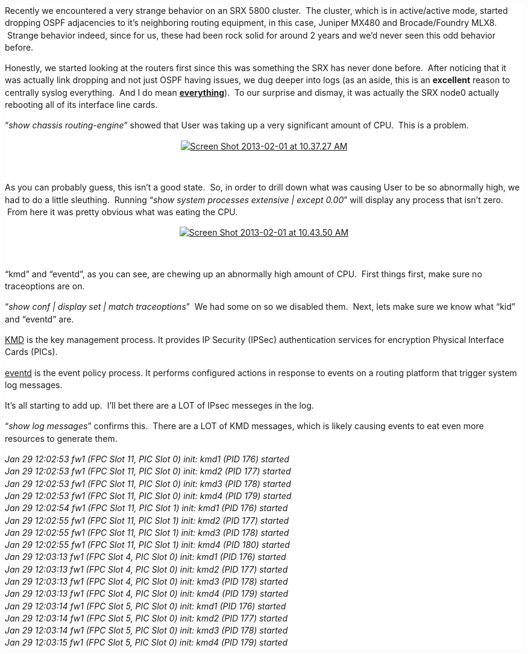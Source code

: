 Recently we encountered a very strange behavior on an SRX 5800 cluster.  The cluster, which is in active/active mode, started dropping OSPF adjacencies to it&#8217;s neighboring routing equipment, in this case, Juniper MX480 and Brocade/Foundry MLX8.  Strange behavior indeed, since for us, these had been rock solid for around 2 years and we&#8217;d never seen this odd behavior before.

Honestly, we started looking at the routers first since this was something the SRX has never done before.  After noticing that it was actually link dropping and not just OSPF having issues, we dug deeper into logs (as an aside, this is an **excellent** reason to centrally syslog everything.  And I do mean <span style="text-decoration: underline;"><strong>everything</strong></span>).  To our surprise and dismay, it was actually the SRX node0 actually rebooting all of its interface line cards.

&#8220;_show chassis routing-engine_&#8221; showed that User was taking up a very significant amount of CPU.  This is a problem.

<p style="text-align: center;">
  <a href="http://www.forwardingplane.net/wp-content/uploads/2013/02/Screen-Shot-2013-02-01-at-10.37.27-AM.png"><img class=" wp-image-416 aligncenter" alt="Screen Shot 2013-02-01 at 10.37.27 AM" src="http://www.forwardingplane.net/wp-content/uploads/2013/02/Screen-Shot-2013-02-01-at-10.37.27-AM.png" width="469" height="500" srcset="http://www.forwardingplane.net/wp-content/uploads/2013/02/Screen-Shot-2013-02-01-at-10.37.27-AM.png 586w, http://www.forwardingplane.net/wp-content/uploads/2013/02/Screen-Shot-2013-02-01-at-10.37.27-AM-281x300.png 281w, http://www.forwardingplane.net/wp-content/uploads/2013/02/Screen-Shot-2013-02-01-at-10.37.27-AM-550x586.png 550w" sizes="(max-width: 469px) 100vw, 469px" /></a>
</p>

&nbsp;

As you can probably guess, this isn&#8217;t a good state.  So, in order to drill down what was causing User to be so abnormally high, we had to do a little sleuthing.  Running &#8220;_show system processes extensive | except 0.00_&#8221; will display any process that isn&#8217;t zero.  From here it was pretty obvious what was eating the CPU.

<p style="text-align: center;">
  <a href="http://www.forwardingplane.net/wp-content/uploads/2013/02/Screen-Shot-2013-02-01-at-10.43.50-AM.png"><img class="aligncenter  wp-image-417" alt="Screen Shot 2013-02-01 at 10.43.50 AM" src="http://www.forwardingplane.net/wp-content/uploads/2013/02/Screen-Shot-2013-02-01-at-10.43.50-AM.png" width="465" height="292" srcset="http://www.forwardingplane.net/wp-content/uploads/2013/02/Screen-Shot-2013-02-01-at-10.43.50-AM.png 581w, http://www.forwardingplane.net/wp-content/uploads/2013/02/Screen-Shot-2013-02-01-at-10.43.50-AM-300x188.png 300w, http://www.forwardingplane.net/wp-content/uploads/2013/02/Screen-Shot-2013-02-01-at-10.43.50-AM-550x345.png 550w" sizes="(max-width: 465px) 100vw, 465px" /></a>
</p>

&nbsp;

&#8220;kmd&#8221; and &#8220;eventd&#8221;, as you can see, are chewing up an abnormally high amount of CPU.  First things first, make sure no traceoptions are on.

&#8220;_show conf | display set | match traceoptions_&#8221;  We had some on so we disabled them.  Next, lets make sure we know what &#8220;kid&#8221; and &#8220;eventd&#8221; are.

<a href="http://www.juniper.net/techpubs/software/junos/junos94/syslog-messages/kmd-system-log-messages.html" target="_blank">KMD</a> is the key management process. It provides IP Security (IPSec) authentication services for encryption Physical Interface Cards (PICs).

<a href="http://www.juniper.net/techpubs/en_US/junos10.1/information-products/topic-collections/syslog-messages/jd0e22130.html" target="_blank">eventd</a> is the event policy process. It performs configured actions in response to events on a routing platform that trigger system log messages.

It&#8217;s all starting to add up.  I&#8217;ll bet there are a LOT of IPsec messeges in the log.

&#8220;_show log messages_&#8221; confirms this.  There are a LOT of KMD messages, which is likely causing events to eat even more resources to generate them.

_Jan 29 12:02:53 fw1 (FPC Slot 11, PIC Slot 0) init: kmd1 (PID 176) started_  
_Jan 29 12:02:53 _fw1_ (FPC Slot 11, PIC Slot 0) init: kmd2 (PID 177) started_  
_Jan 29 12:02:53 _fw1_ (FPC Slot 11, PIC Slot 0) init: kmd3 (PID 178) started_  
_Jan 29 12:02:53 _fw1_ (FPC Slot 11, PIC Slot 0) init: kmd4 (PID 179) started_  
_Jan 29 12:02:54 _fw1_ (FPC Slot 11, PIC Slot 1) init: kmd1 (PID 176) started_  
_Jan 29 12:02:55 _fw1_ (FPC Slot 11, PIC Slot 1) init: kmd2 (PID 177) started_  
_Jan 29 12:02:55 _fw1_ (FPC Slot 11, PIC Slot 1) init: kmd3 (PID 178) started_  
_Jan 29 12:02:55 _fw1_ (FPC Slot 11, PIC Slot 1) init: kmd4 (PID 180) started_  
_Jan 29 12:03:13 _fw1_ (FPC Slot 4, PIC Slot 0) init: kmd1 (PID 176) started_  
_Jan 29 12:03:13 _fw1_ (FPC Slot 4, PIC Slot 0) init: kmd2 (PID 177) started_  
_Jan 29 12:03:13 _fw1_ (FPC Slot 4, PIC Slot 0) init: kmd3 (PID 178) started_  
_Jan 29 12:03:13 _fw1_ (FPC Slot 4, PIC Slot 0) init: kmd4 (PID 179) started_  
_Jan 29 12:03:14 _fw1_ (FPC Slot 5, PIC Slot 0) init: kmd1 (PID 176) started_  
_Jan 29 12:03:14 _fw1_ (FPC Slot 5, PIC Slot 0) init: kmd2 (PID 177) started_  
_Jan 29 12:03:14 _fw1_ (FPC Slot 5, PIC Slot 0) init: kmd3 (PID 178) started_  
_Jan 29 12:03:15 _fw1_ (FPC Slot 5, PIC Slot 0) init: kmd4 (PID 179) started_
